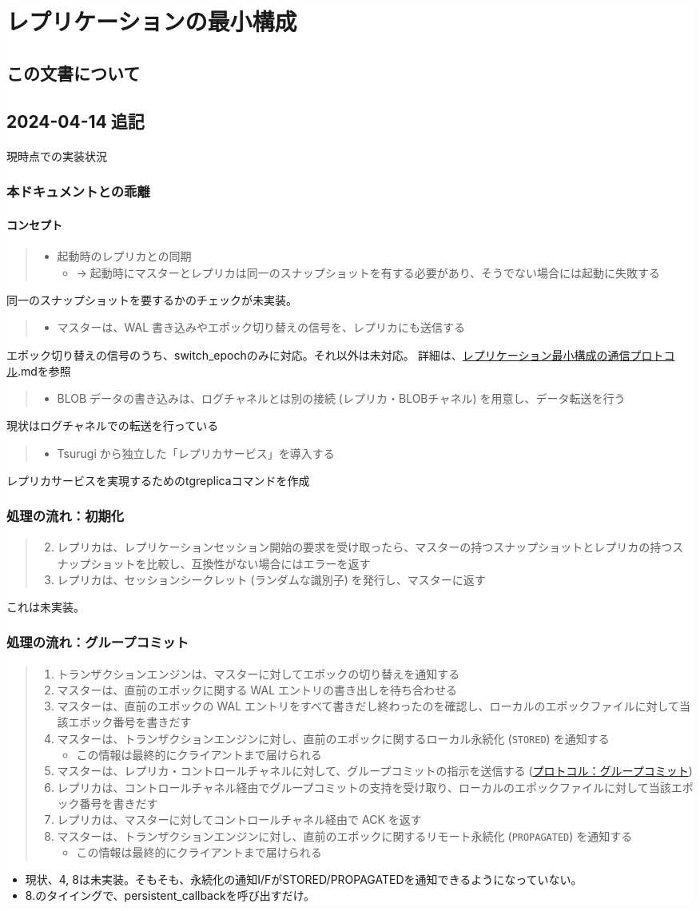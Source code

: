 # レプリケーションの最小構成

## この文書について

## 2024-04-14 追記

 現時点での実装状況

### 本ドキュメントとの乖離

#### コンセプト

> * 起動時のレプリカとの同期
>    * -> 起動時にマスターとレプリカは同一のスナップショットを有する必要があり、そうでない場合には起動に失敗する

同一のスナップショットを要するかのチェックが未実装。

> * マスターは、WAL 書き込みやエポック切り替えの信号を、レプリカにも送信する

エポック切り替えの信号のうち、switch_epochのみに対応。それ以外は未対応。
詳細は、[レプリケーション最小構成の通信プロトコル](20250306-replication-protocol_ja).mdを参照

>   * BLOB データの書き込みは、ログチャネルとは別の接続 (レプリカ・BLOBチャネル) を用意し、データ転送を行う

現状はログチャネルでの転送を行っている

> * Tsurugi から独立した「レプリカサービス」を導入する

レプリカサービスを実現するためのtgreplicaコマンドを作成


### 処理の流れ：初期化

> 2. レプリカは、レプリケーションセッション開始の要求を受け取ったら、マスターの持つスナップショットとレプリカの持つスナップショットを比較し、互換性がない場合にはエラーを返す
> 3. レプリカは、セッションシークレット (ランダムな識別子) を発行し、マスターに返す

これは未実装。

### 処理の流れ：グループコミット


> 1. トランザクションエンジンは、マスターに対してエポックの切り替えを通知する
> 2. マスターは、直前のエポックに関する WAL エントリの書き出しを待ち合わせる
> 3. マスターは、直前のエポックの WAL エントリをすべて書きだし終わったのを確認し、ローカルのエポックファイルに対して当該エポック番号を書きだす
> 4. マスターは、トランザクションエンジンに対し、直前のエポックに関するローカル永続化 (`STORED`) を通知する
>    * この情報は最終的にクライアントまで届けられる
> 5. マスターは、レプリカ・コントロールチャネルに対して、グループコミットの指示を送信する ([プロトコル：グループコミット](#プロトコルグループコミット))
> 6. レプリカは、コントロールチャネル経由でグループコミットの支持を受け取り、ローカルのエポックファイルに対して当該エポック番号を書きだす
> 7. レプリカは、マスターに対してコントロールチャネル経由で ACK を返す
> 8. マスターは、トランザクションエンジンに対し、直前のエポックに関するリモート永続化 (`PROPAGATED`) を通知する
>    * この情報は最終的にクライアントまで届けられる

* 現状、4, 8は未実装。そもそも、永続化の通知I/FがSTORED/PROPAGATEDを通知できるようになっていない。
* 8.のタイイングで、persistent_callbackを呼び出すだけ。
